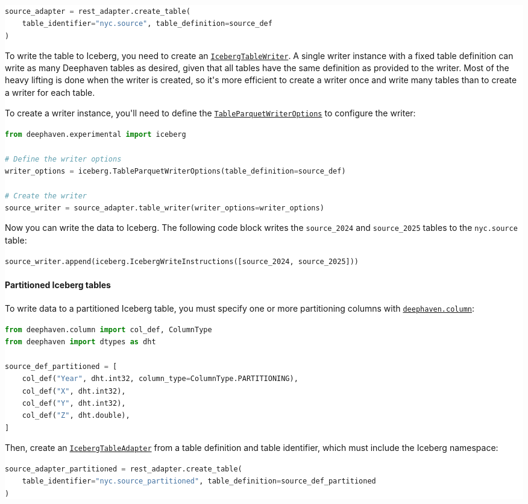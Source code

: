 ```python docker-config=iceberg test-set=1 order=null
source_adapter = rest_adapter.create_table(
    table_identifier="nyc.source", table_definition=source_def
)
```

To write the table to Iceberg, you need to create an [`IcebergTableWriter`](../../reference/iceberg/iceberg-table-writer.md). A single writer instance with a fixed table definition can write as many Deephaven tables as desired, given that all tables have the same definition as provided to the writer. Most of the heavy lifting is done when the writer is created, so it's more efficient to create a writer once and write many tables than to create a writer for each table.

To create a writer instance, you'll need to define the [`TableParquetWriterOptions`](../../reference/iceberg/table-parquet-writer-options.md) to configure the writer:

```python docker-config=iceberg test-set=1 order=null
from deephaven.experimental import iceberg

# Define the writer options
writer_options = iceberg.TableParquetWriterOptions(table_definition=source_def)

# Create the writer
source_writer = source_adapter.table_writer(writer_options=writer_options)
```

Now you can write the data to Iceberg. The following code block writes the `source_2024` and `source_2025` tables to the `nyc.source` table:

```python docker-config=iceberg test-set=1 order=null
source_writer.append(iceberg.IcebergWriteInstructions([source_2024, source_2025]))
```

#### Partitioned Iceberg tables

To write data to a partitioned Iceberg table, you must specify one or more partitioning columns with [`deephaven.column`](/core/pydoc/code/deephaven.column.html#module-deephaven.column):

```python docker-config=iceberg test-set=1 order=null
from deephaven.column import col_def, ColumnType
from deephaven import dtypes as dht

source_def_partitioned = [
    col_def("Year", dht.int32, column_type=ColumnType.PARTITIONING),
    col_def("X", dht.int32),
    col_def("Y", dht.int32),
    col_def("Z", dht.double),
]
```

Then, create an [`IcebergTableAdapter`](../../reference/iceberg/iceberg-table-adapter.md) from a table definition and table identifier, which must include the Iceberg namespace:

```python docker-config=iceberg test-set=1 order=null
source_adapter_partitioned = rest_adapter.create_table(
    table_identifier="nyc.source_partitioned", table_definition=source_def_partitioned
)
```
